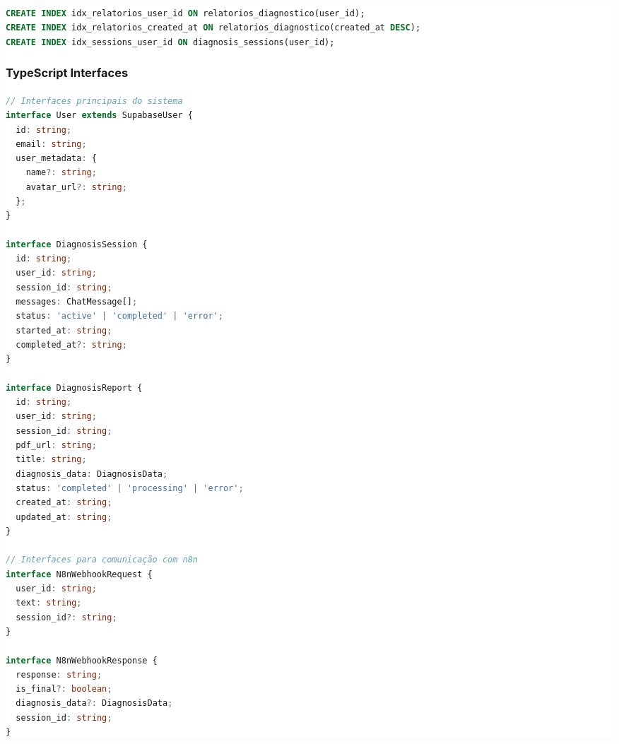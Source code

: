 ```sql
CREATE INDEX idx_relatorios_user_id ON relatorios_diagnostico(user_id);
CREATE INDEX idx_relatorios_created_at ON relatorios_diagnostico(created_at DESC);
CREATE INDEX idx_sessions_user_id ON diagnosis_sessions(user_id);
```

### TypeScript Interfaces

```typescript
// Interfaces principais do sistema
interface User extends SupabaseUser {
  id: string;
  email: string;
  user_metadata: {
    name?: string;
    avatar_url?: string;
  };
}

interface DiagnosisSession {
  id: string;
  user_id: string;
  session_id: string;
  messages: ChatMessage[];
  status: 'active' | 'completed' | 'error';
  started_at: string;
  completed_at?: string;
}

interface DiagnosisReport {
  id: string;
  user_id: string;
  session_id: string;
  pdf_url: string;
  title: string;
  diagnosis_data: DiagnosisData;
  status: 'completed' | 'processing' | 'error';
  created_at: string;
  updated_at: string;
}

// Interfaces para comunicação com n8n
interface N8nWebhookRequest {
  user_id: string;
  text: string;
  session_id?: string;
}

interface N8nWebhookResponse {
  response: string;
  is_final?: boolean;
  diagnosis_data?: DiagnosisData;
  session_id: string;
}
```
